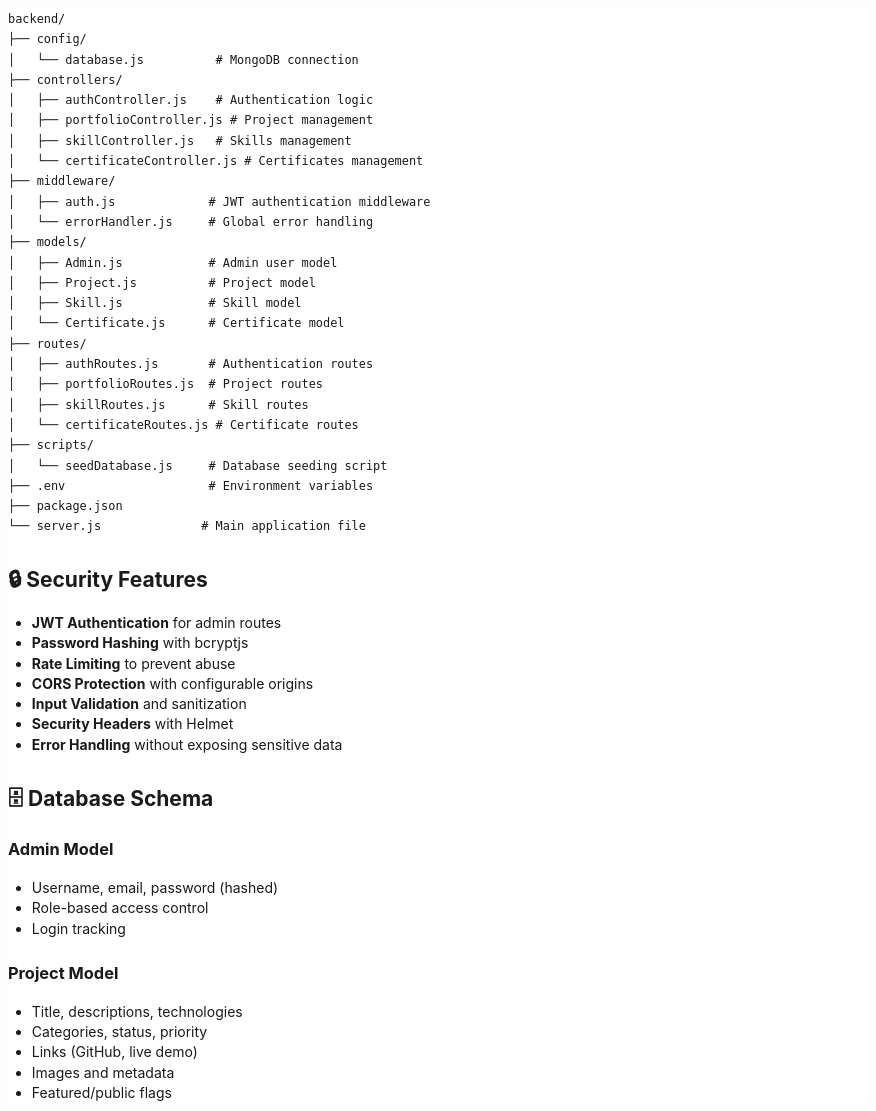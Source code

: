 ```
backend/
├── config/
│   └── database.js          # MongoDB connection
├── controllers/
│   ├── authController.js    # Authentication logic
│   ├── portfolioController.js # Project management
│   ├── skillController.js   # Skills management
│   └── certificateController.js # Certificates management
├── middleware/
│   ├── auth.js             # JWT authentication middleware
│   └── errorHandler.js     # Global error handling
├── models/
│   ├── Admin.js            # Admin user model
│   ├── Project.js          # Project model
│   ├── Skill.js            # Skill model
│   └── Certificate.js      # Certificate model
├── routes/
│   ├── authRoutes.js       # Authentication routes
│   ├── portfolioRoutes.js  # Project routes
│   ├── skillRoutes.js      # Skill routes
│   └── certificateRoutes.js # Certificate routes
├── scripts/
│   └── seedDatabase.js     # Database seeding script
├── .env                    # Environment variables
├── package.json
└── server.js              # Main application file
```

## 🔒 Security Features

- **JWT Authentication** for admin routes
- **Password Hashing** with bcryptjs
- **Rate Limiting** to prevent abuse
- **CORS Protection** with configurable origins
- **Input Validation** and sanitization
- **Security Headers** with Helmet
- **Error Handling** without exposing sensitive data

## 🗄️ Database Schema

### Admin Model
- Username, email, password (hashed)
- Role-based access control
- Login tracking

### Project Model
- Title, descriptions, technologies
- Categories, status, priority
- Links (GitHub, live demo)
- Images and metadata
- Featured/public flags
